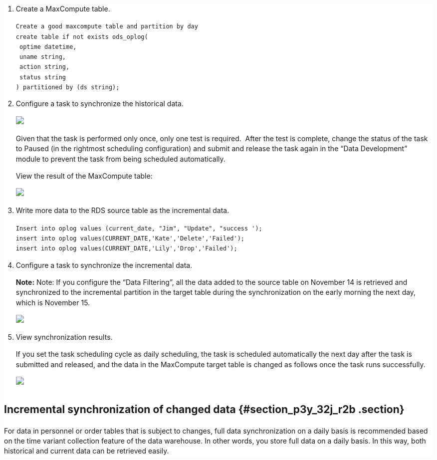 1.  Create a MaxCompute table.

    ```
    Create a good maxcompute table and partition by day
    create table if not exists ods_oplog(
     optime datetime,
     uname string,
     action string,
     status string
    ) partitioned by (ds string);
    ```

2.  Configure a task to synchronize the historical data.

    ![](images/8877_en-US.png)

    Given that the task is performed only once, only one test is required.  After the test is complete, change the status of the task to Paused \(in the rightmost scheduling configuration\) and submit and release the task again in the “Data Development” module to prevent the task from being scheduled automatically.

    View the result of the MaxCompute table:

    ![](images/8878_en-US.png)

3.  Write more data to the RDS source table as the incremental data.

    ```
    Insert into oplog values (current_date, "Jim", "Update", "success ');
    insert into oplog values(CURRENT_DATE,'Kate','Delete','Failed'); 
    insert into oplog values(CURRENT_DATE,'Lily','Drop','Failed');
    ```

4.  Configure a task to synchronize the incremental data.

    **Note:** Note: If you configure the “Data Filtering”, all the data added to the source table on November 14 is retrieved and synchronized to the incremental partition in the target table during the synchronization on the early morning the next day, which is November 15.

    ![](images/8879_en-US.png)

5.  View synchronization results.

    If you set the task scheduling cycle as daily scheduling, the task is scheduled automatically the next day after the task is submitted and released, and the data in the MaxCompute target table is changed as follows once the task runs successfully.

    ![](images/8880_en-US.png)


## Incremental synchronization of changed data {#section_p3y_32j_r2b .section}

For data in personnel or order tables that is subject to changes, full data synchronization on a daily basis is recommended based on the time variant collection feature of the data warehouse. In other words, you store full data on a daily basis. In this way, both historical and current data can be retrieved easily.
